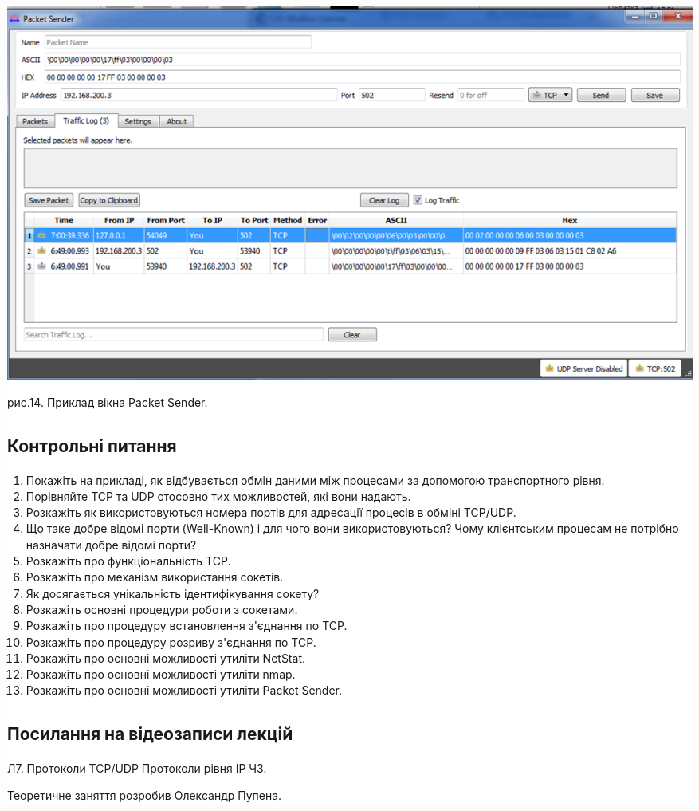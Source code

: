 ![image-20221025182629840](media/image-20221025182629840.png) 

рис.14. Приклад вікна Packet Sender.  

## Контрольні питання

1) Покажіть на прикладі, як відбувається обмін даними між процесами за допомогою транспортного рівня.
2) Порівняйте TCP та UDP стосовно тих можливостей, які вони надають.
3) Розкажіть як використовуються номера портів для адресації процесів в обміні TCP/UDP.
4) Що таке добре відомі порти (Well-Known) і для чого вони використовуються? Чому клієнтським процесам не потрібно назначати добре відомі порти?
5) Розкажіть про функціональність TCP.
6) Розкажіть про механізм використання сокетів.
7) Як досягається унікальність ідентифікування сокету?
8) Розкажіть основні процедури роботи з сокетами.
9) Розкажіть про процедуру встановлення з'єднання по TCP.
10) Розкажіть про процедуру розриву з'єднання по TCP.
11) Розкажіть про основні можливості утиліти NetStat.
12) Розкажіть про основні можливості утиліти nmap.
13) Розкажіть про основні можливості утиліти Packet Sender. 

## Посилання на відеозаписи лекцій

[Л7. Протоколи TCP/UDP Протоколи рівня IP Ч3.](https://youtu.be/p-Rf2j1_-i0?si=qyOIwFoX8Af0iwaZ)

Теоретичне заняття розробив [Олександр Пупена](https://github.com/pupenasan). 
